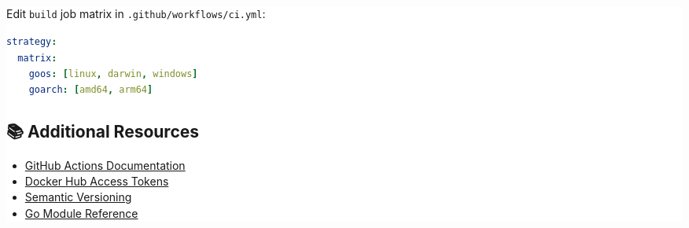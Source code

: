 Edit `build` job matrix in `.github/workflows/ci.yml`:
```yaml
strategy:
  matrix:
    goos: [linux, darwin, windows]
    goarch: [amd64, arm64]
```

## 📚 Additional Resources

- [GitHub Actions Documentation](https://docs.github.com/en/actions)
- [Docker Hub Access Tokens](https://docs.docker.com/docker-hub/access-tokens/)
- [Semantic Versioning](https://semver.org/)
- [Go Module Reference](https://golang.org/ref/mod)